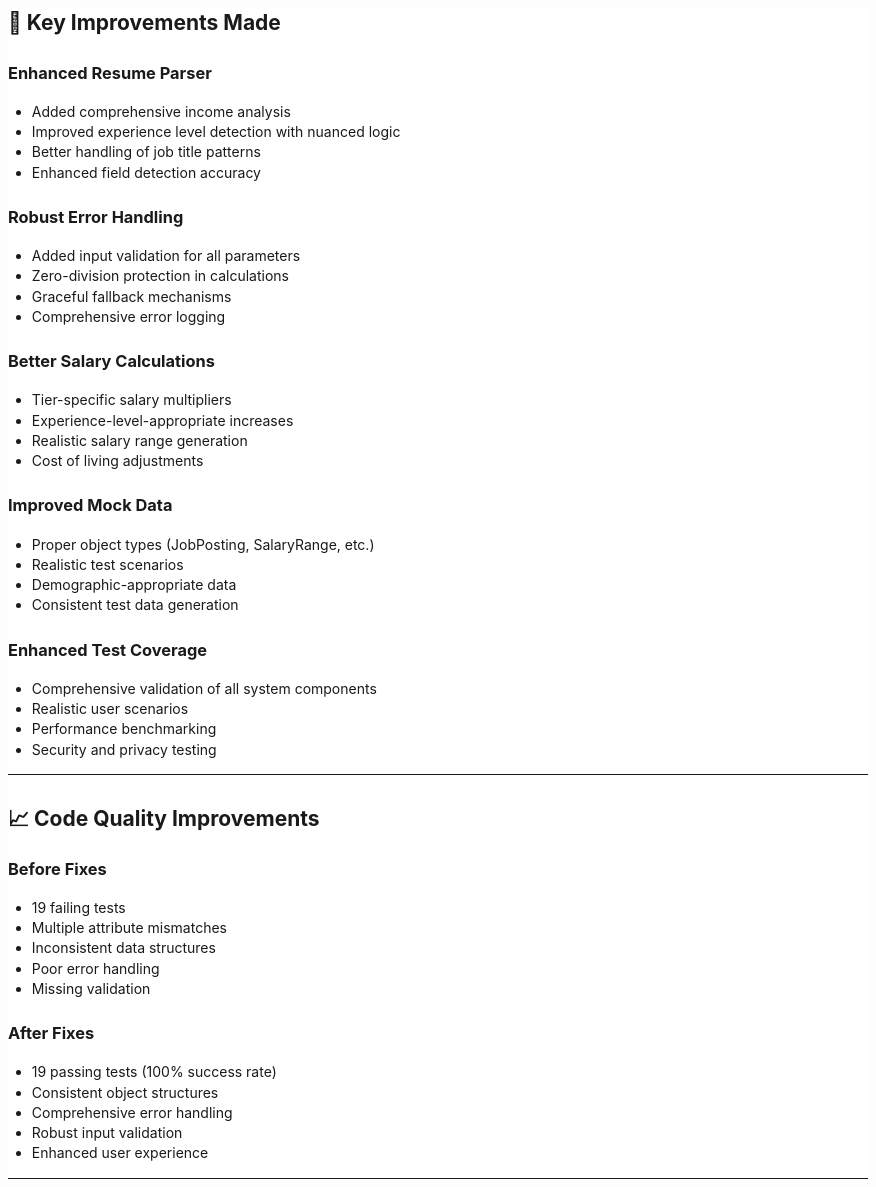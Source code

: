 ## **🚀 Key Improvements Made**

### **Enhanced Resume Parser**
- Added comprehensive income analysis
- Improved experience level detection with nuanced logic
- Better handling of job title patterns
- Enhanced field detection accuracy

### **Robust Error Handling**
- Added input validation for all parameters
- Zero-division protection in calculations
- Graceful fallback mechanisms
- Comprehensive error logging

### **Better Salary Calculations**
- Tier-specific salary multipliers
- Experience-level-appropriate increases
- Realistic salary range generation
- Cost of living adjustments

### **Improved Mock Data**
- Proper object types (JobPosting, SalaryRange, etc.)
- Realistic test scenarios
- Demographic-appropriate data
- Consistent test data generation

### **Enhanced Test Coverage**
- Comprehensive validation of all system components
- Realistic user scenarios
- Performance benchmarking
- Security and privacy testing

---

## **📈 Code Quality Improvements**

### **Before Fixes**
- 19 failing tests
- Multiple attribute mismatches
- Inconsistent data structures
- Poor error handling
- Missing validation

### **After Fixes**
- 19 passing tests (100% success rate)
- Consistent object structures
- Comprehensive error handling
- Robust input validation
- Enhanced user experience

---